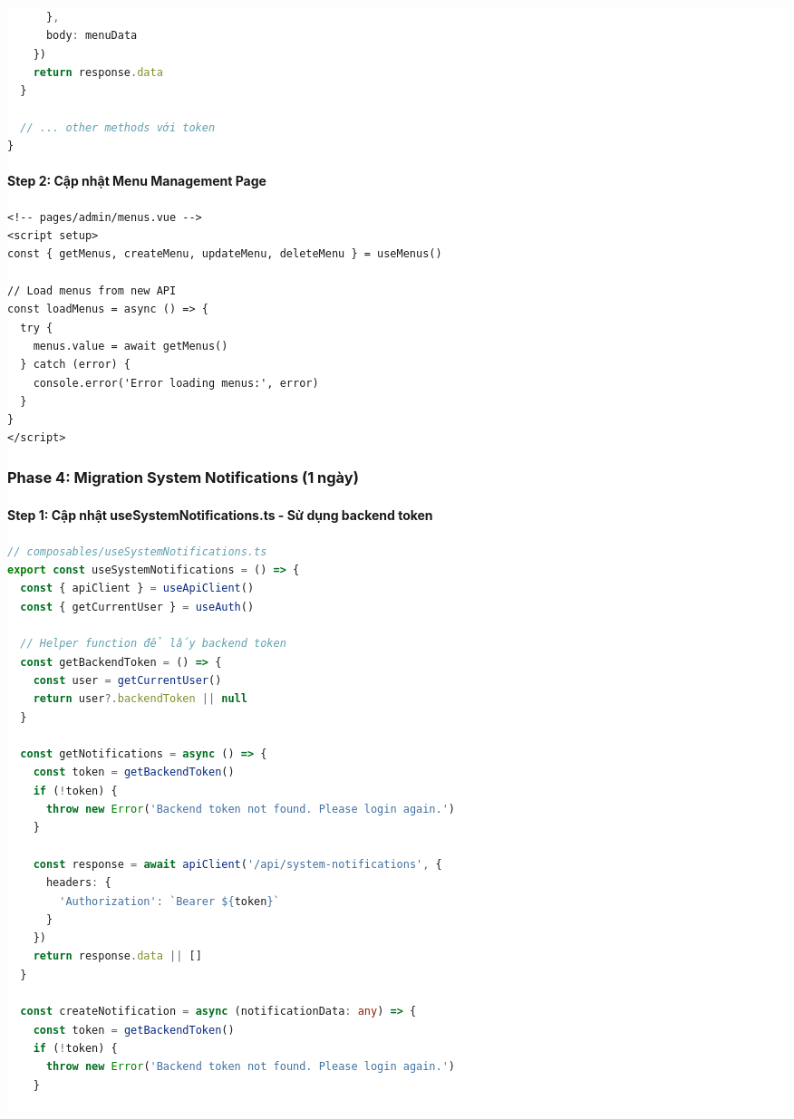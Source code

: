 ```typescript
      },
      body: menuData
    })
    return response.data
  }
  
  // ... other methods với token
}
```

#### **Step 2: Cập nhật Menu Management Page**
```vue
<!-- pages/admin/menus.vue -->
<script setup>
const { getMenus, createMenu, updateMenu, deleteMenu } = useMenus()

// Load menus from new API
const loadMenus = async () => {
  try {
    menus.value = await getMenus()
  } catch (error) {
    console.error('Error loading menus:', error)
  }
}
</script>
```

### **Phase 4: Migration System Notifications (1 ngày)**

#### **Step 1: Cập nhật useSystemNotifications.ts - Sử dụng backend token**
```typescript
// composables/useSystemNotifications.ts
export const useSystemNotifications = () => {
  const { apiClient } = useApiClient()
  const { getCurrentUser } = useAuth()
  
  // Helper function để lấy backend token
  const getBackendToken = () => {
    const user = getCurrentUser()
    return user?.backendToken || null
  }
  
  const getNotifications = async () => {
    const token = getBackendToken()
    if (!token) {
      throw new Error('Backend token not found. Please login again.')
    }
    
    const response = await apiClient('/api/system-notifications', {
      headers: {
        'Authorization': `Bearer ${token}`
      }
    })
    return response.data || []
  }
  
  const createNotification = async (notificationData: any) => {
    const token = getBackendToken()
    if (!token) {
      throw new Error('Backend token not found. Please login again.')
    }
    
```